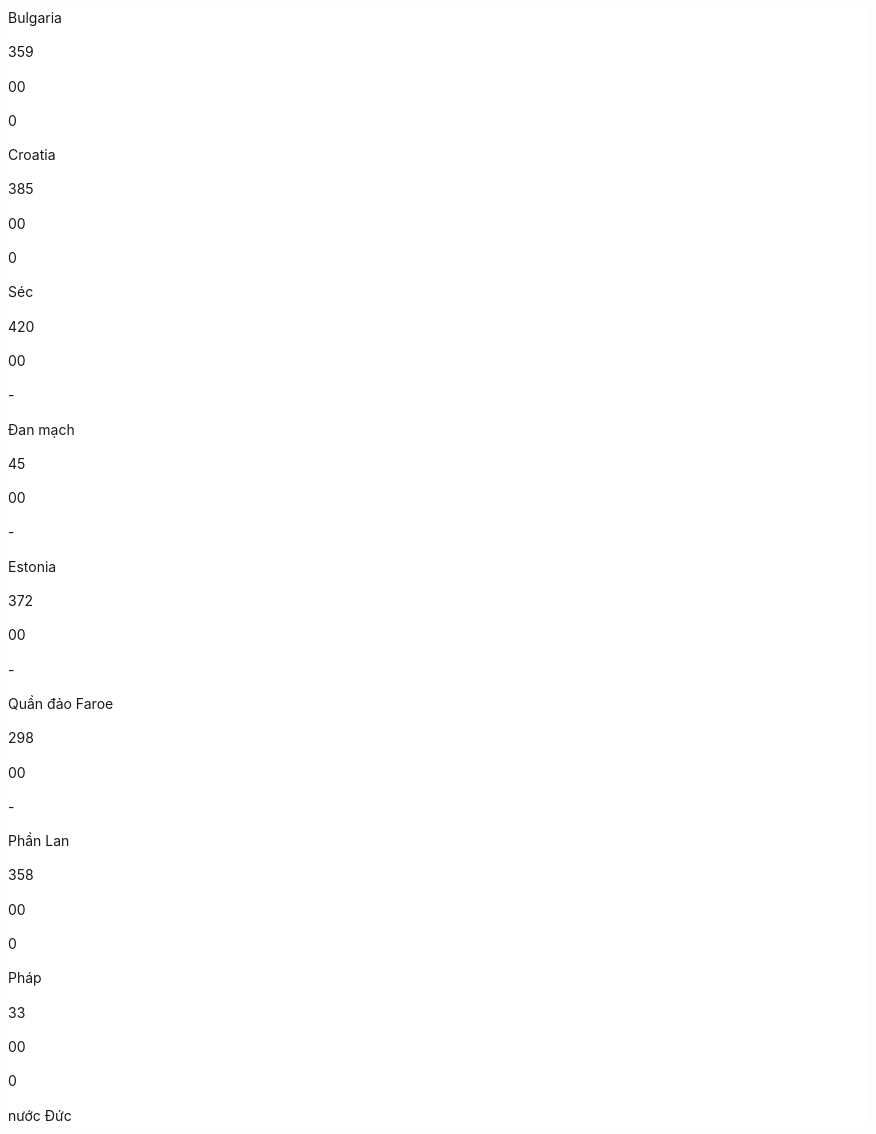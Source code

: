 Bulgaria

359

00

0

Croatia

385

00

0

Séc

420

00

\-

Đan mạch

45

00

\-

Estonia

372

00

\-

Quần đảo Faroe

298

00

\-

Phần Lan

358

00

0

Pháp

33

00

0

nước Đức
